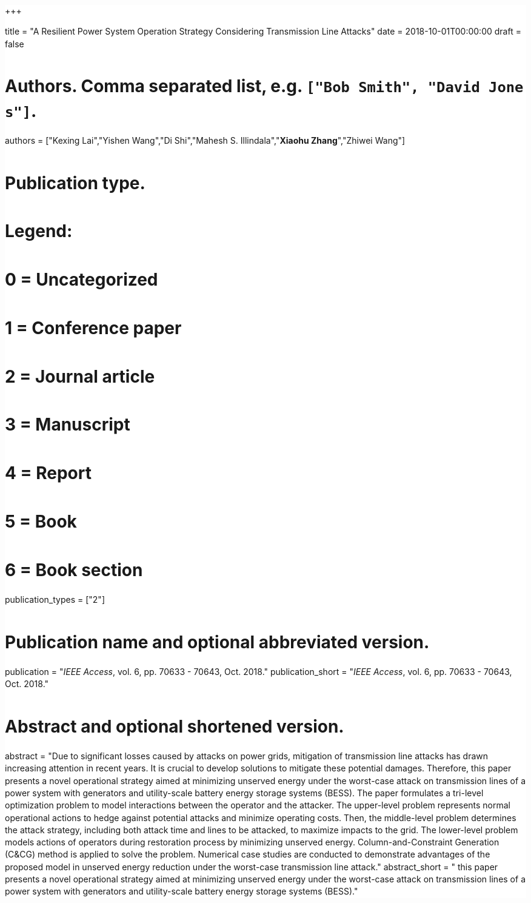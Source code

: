 +++

title = "A Resilient Power System Operation Strategy Considering Transmission Line Attacks"
date = 2018-10-01T00:00:00
draft = false

# Authors. Comma separated list, e.g. `["Bob Smith", "David Jones"]`.
authors = ["Kexing Lai","Yishen Wang","Di Shi","Mahesh S. Illindala","__**Xiaohu Zhang**__","Zhiwei Wang"]

# Publication type.
# Legend:
# 0 = Uncategorized
# 1 = Conference paper
# 2 = Journal article
# 3 = Manuscript
# 4 = Report
# 5 = Book
# 6 = Book section
publication_types = ["2"]

# Publication name and optional abbreviated version.
publication = "*IEEE Access*, vol. 6, pp. 70633 - 70643, Oct. 2018."
publication_short =  "*IEEE Access*, vol. 6, pp. 70633 - 70643, Oct. 2018."

# Abstract and optional shortened version.
abstract = "Due to significant losses caused by attacks on power grids, mitigation of transmission line attacks has drawn increasing attention in recent years. It is crucial to develop solutions to mitigate these potential damages. Therefore, this paper presents a novel operational strategy aimed at minimizing unserved energy under the worst-case attack on transmission lines of a power system with generators and utility-scale battery energy storage systems (BESS). The paper formulates a tri-level optimization problem to model interactions between the operator and the attacker. The upper-level problem represents normal operational actions to hedge against potential attacks and minimize operating costs. Then, the middle-level problem determines the attack strategy, including both attack time and lines to be attacked, to maximize impacts to the grid. The lower-level problem models actions of operators during restoration process by minimizing unserved energy. Column-and-Constraint Generation (C&CG) method is applied to solve the problem. Numerical case studies are conducted to demonstrate advantages of the proposed model in unserved energy reduction under the worst-case transmission line attack."
abstract_short = " this paper presents a novel operational strategy aimed at minimizing unserved energy under the worst-case attack on transmission lines of a power system with generators and utility-scale battery energy storage systems (BESS)."
